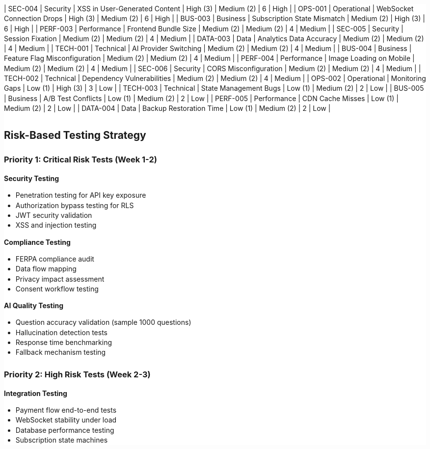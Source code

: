 | SEC-004 | Security | XSS in User-Generated Content | High (3) | Medium (2) | 6 | High |
| OPS-001 | Operational | WebSocket Connection Drops | High (3) | Medium (2) | 6 | High |
| BUS-003 | Business | Subscription State Mismatch | Medium (2) | High (3) | 6 | High |
| PERF-003 | Performance | Frontend Bundle Size | Medium (2) | Medium (2) | 4 | Medium |
| SEC-005 | Security | Session Fixation | Medium (2) | Medium (2) | 4 | Medium |
| DATA-003 | Data | Analytics Data Accuracy | Medium (2) | Medium (2) | 4 | Medium |
| TECH-001 | Technical | AI Provider Switching | Medium (2) | Medium (2) | 4 | Medium |
| BUS-004 | Business | Feature Flag Misconfiguration | Medium (2) | Medium (2) | 4 | Medium |
| PERF-004 | Performance | Image Loading on Mobile | Medium (2) | Medium (2) | 4 | Medium |
| SEC-006 | Security | CORS Misconfiguration | Medium (2) | Medium (2) | 4 | Medium |
| TECH-002 | Technical | Dependency Vulnerabilities | Medium (2) | Medium (2) | 4 | Medium |
| OPS-002 | Operational | Monitoring Gaps | Low (1) | High (3) | 3 | Low |
| TECH-003 | Technical | State Management Bugs | Low (1) | Medium (2) | 2 | Low |
| BUS-005 | Business | A/B Test Conflicts | Low (1) | Medium (2) | 2 | Low |
| PERF-005 | Performance | CDN Cache Misses | Low (1) | Medium (2) | 2 | Low |
| DATA-004 | Data | Backup Restoration Time | Low (1) | Medium (2) | 2 | Low |

## Risk-Based Testing Strategy

### Priority 1: Critical Risk Tests (Week 1-2)
**Security Testing**
- Penetration testing for API key exposure
- Authorization bypass testing for RLS
- JWT security validation
- XSS and injection testing

**Compliance Testing**
- FERPA compliance audit
- Data flow mapping
- Privacy impact assessment
- Consent workflow testing

**AI Quality Testing**
- Question accuracy validation (sample 1000 questions)
- Hallucination detection tests
- Response time benchmarking
- Fallback mechanism testing

### Priority 2: High Risk Tests (Week 2-3)
**Integration Testing**
- Payment flow end-to-end tests
- WebSocket stability under load
- Database performance testing
- Subscription state machines
